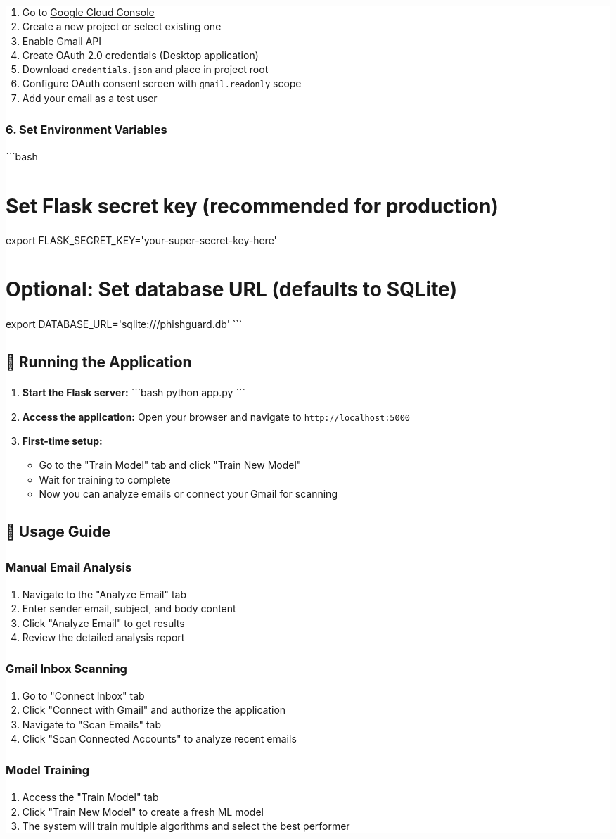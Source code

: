 1. Go to [Google Cloud Console](https://console.cloud.google.com/)
2. Create a new project or select existing one
3. Enable Gmail API
4. Create OAuth 2.0 credentials (Desktop application)
5. Download `credentials.json` and place in project root
6. Configure OAuth consent screen with `gmail.readonly` scope
7. Add your email as a test user

### 6. Set Environment Variables

\`\`\`bash
# Set Flask secret key (recommended for production)
export FLASK_SECRET_KEY='your-super-secret-key-here'

# Optional: Set database URL (defaults to SQLite)
export DATABASE_URL='sqlite:///phishguard.db'
\`\`\`

## 🚀 Running the Application

1. **Start the Flask server:**
   \`\`\`bash
   python app.py
   \`\`\`

2. **Access the application:**
   Open your browser and navigate to `http://localhost:5000`

3. **First-time setup:**
   - Go to the "Train Model" tab and click "Train New Model"
   - Wait for training to complete
   - Now you can analyze emails or connect your Gmail for scanning

## 📖 Usage Guide

### Manual Email Analysis
1. Navigate to the "Analyze Email" tab
2. Enter sender email, subject, and body content
3. Click "Analyze Email" to get results
4. Review the detailed analysis report

### Gmail Inbox Scanning
1. Go to "Connect Inbox" tab
2. Click "Connect with Gmail" and authorize the application
3. Navigate to "Scan Emails" tab
4. Click "Scan Connected Accounts" to analyze recent emails

### Model Training
1. Access the "Train Model" tab
2. Click "Train New Model" to create a fresh ML model
3. The system will train multiple algorithms and select the best performer
